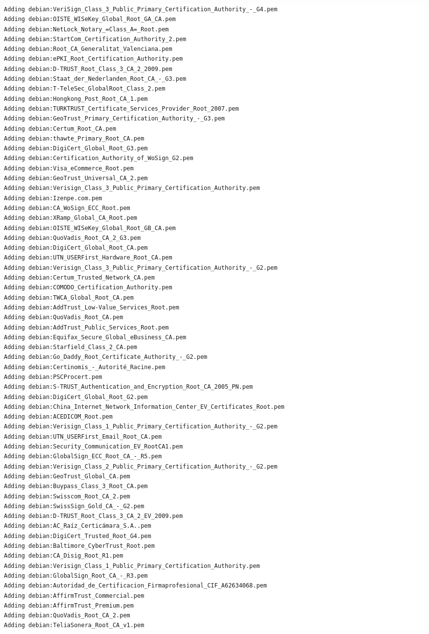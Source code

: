 ```bash
Adding debian:VeriSign_Class_3_Public_Primary_Certification_Authority_-_G4.pem
Adding debian:OISTE_WISeKey_Global_Root_GA_CA.pem
Adding debian:NetLock_Notary_=Class_A=_Root.pem
Adding debian:StartCom_Certification_Authority_2.pem
Adding debian:Root_CA_Generalitat_Valenciana.pem
Adding debian:ePKI_Root_Certification_Authority.pem
Adding debian:D-TRUST_Root_Class_3_CA_2_2009.pem
Adding debian:Staat_der_Nederlanden_Root_CA_-_G3.pem
Adding debian:T-TeleSec_GlobalRoot_Class_2.pem
Adding debian:Hongkong_Post_Root_CA_1.pem
Adding debian:TURKTRUST_Certificate_Services_Provider_Root_2007.pem
Adding debian:GeoTrust_Primary_Certification_Authority_-_G3.pem
Adding debian:Certum_Root_CA.pem
Adding debian:thawte_Primary_Root_CA.pem
Adding debian:DigiCert_Global_Root_G3.pem
Adding debian:Certification_Authority_of_WoSign_G2.pem
Adding debian:Visa_eCommerce_Root.pem
Adding debian:GeoTrust_Universal_CA_2.pem
Adding debian:Verisign_Class_3_Public_Primary_Certification_Authority.pem
Adding debian:Izenpe.com.pem
Adding debian:CA_WoSign_ECC_Root.pem
Adding debian:XRamp_Global_CA_Root.pem
Adding debian:OISTE_WISeKey_Global_Root_GB_CA.pem
Adding debian:QuoVadis_Root_CA_2_G3.pem
Adding debian:DigiCert_Global_Root_CA.pem
Adding debian:UTN_USERFirst_Hardware_Root_CA.pem
Adding debian:Verisign_Class_3_Public_Primary_Certification_Authority_-_G2.pem
Adding debian:Certum_Trusted_Network_CA.pem
Adding debian:COMODO_Certification_Authority.pem
Adding debian:TWCA_Global_Root_CA.pem
Adding debian:AddTrust_Low-Value_Services_Root.pem
Adding debian:QuoVadis_Root_CA.pem
Adding debian:AddTrust_Public_Services_Root.pem
Adding debian:Equifax_Secure_Global_eBusiness_CA.pem
Adding debian:Starfield_Class_2_CA.pem
Adding debian:Go_Daddy_Root_Certificate_Authority_-_G2.pem
Adding debian:Certinomis_-_Autorité_Racine.pem
Adding debian:PSCProcert.pem
Adding debian:S-TRUST_Authentication_and_Encryption_Root_CA_2005_PN.pem
Adding debian:DigiCert_Global_Root_G2.pem
Adding debian:China_Internet_Network_Information_Center_EV_Certificates_Root.pem
Adding debian:ACEDICOM_Root.pem
Adding debian:Verisign_Class_1_Public_Primary_Certification_Authority_-_G2.pem
Adding debian:UTN_USERFirst_Email_Root_CA.pem
Adding debian:Security_Communication_EV_RootCA1.pem
Adding debian:GlobalSign_ECC_Root_CA_-_R5.pem
Adding debian:Verisign_Class_2_Public_Primary_Certification_Authority_-_G2.pem
Adding debian:GeoTrust_Global_CA.pem
Adding debian:Buypass_Class_3_Root_CA.pem
Adding debian:Swisscom_Root_CA_2.pem
Adding debian:SwissSign_Gold_CA_-_G2.pem
Adding debian:D-TRUST_Root_Class_3_CA_2_EV_2009.pem
Adding debian:AC_Raíz_Certicámara_S.A..pem
Adding debian:DigiCert_Trusted_Root_G4.pem
Adding debian:Baltimore_CyberTrust_Root.pem
Adding debian:CA_Disig_Root_R1.pem
Adding debian:Verisign_Class_1_Public_Primary_Certification_Authority.pem
Adding debian:GlobalSign_Root_CA_-_R3.pem
Adding debian:Autoridad_de_Certificacion_Firmaprofesional_CIF_A62634068.pem
Adding debian:AffirmTrust_Commercial.pem
Adding debian:AffirmTrust_Premium.pem
Adding debian:QuoVadis_Root_CA_2.pem
Adding debian:TeliaSonera_Root_CA_v1.pem
```